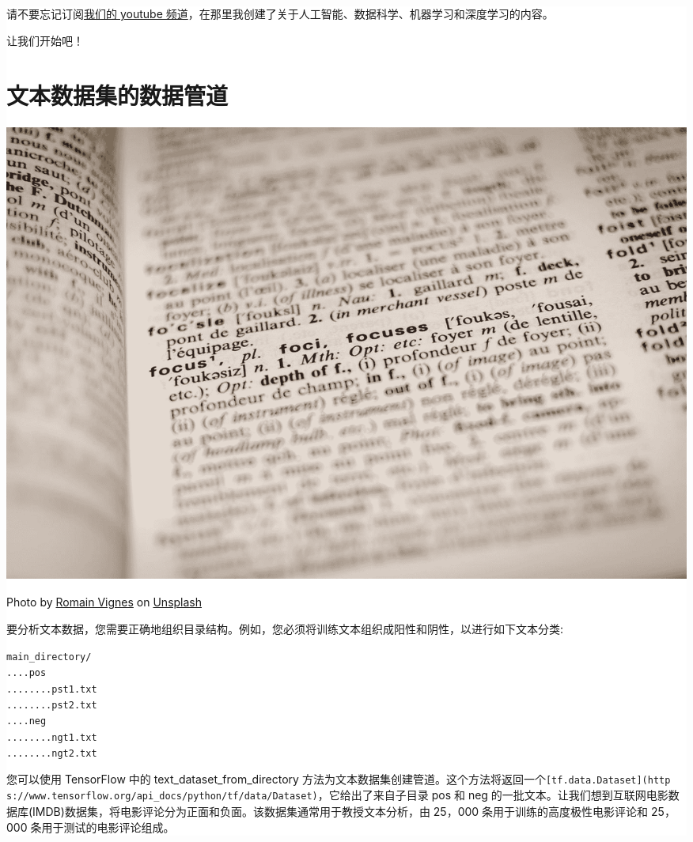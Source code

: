 请不要忘记订阅[我们的 youtube 频道](https://youtube.com/c/tirendazacademy)，在那里我创建了关于人工智能、数据科学、机器学习和深度学习的内容。

让我们开始吧！

# 文本数据集的数据管道

![](img/92eea9e8bcddb602d68519da3500ad8e.png)

Photo by [Romain Vignes](https://unsplash.com/@rvignes?utm_source=medium&utm_medium=referral) on [Unsplash](https://unsplash.com?utm_source=medium&utm_medium=referral)

要分析文本数据，您需要正确地组织目录结构。例如，您必须将训练文本组织成阳性和阴性，以进行如下文本分类:

```
main_directory/
....pos 
........pst1.txt 
........pst2.txt 
....neg 
........ngt1.txt 
........ngt2.txt
```

您可以使用 TensorFlow 中的 text_dataset_from_directory 方法为文本数据集创建管道。这个方法将返回一个`[tf.data.Dataset](https://www.tensorflow.org/api_docs/python/tf/data/Dataset)`，它给出了来自子目录 pos 和 neg 的一批文本。让我们想到互联网电影数据库(IMDB)数据集，将电影评论分为正面和负面。该数据集通常用于教授文本分析，由 25，000 条用于训练的高度极性电影评论和 25，000 条用于测试的电影评论组成。
